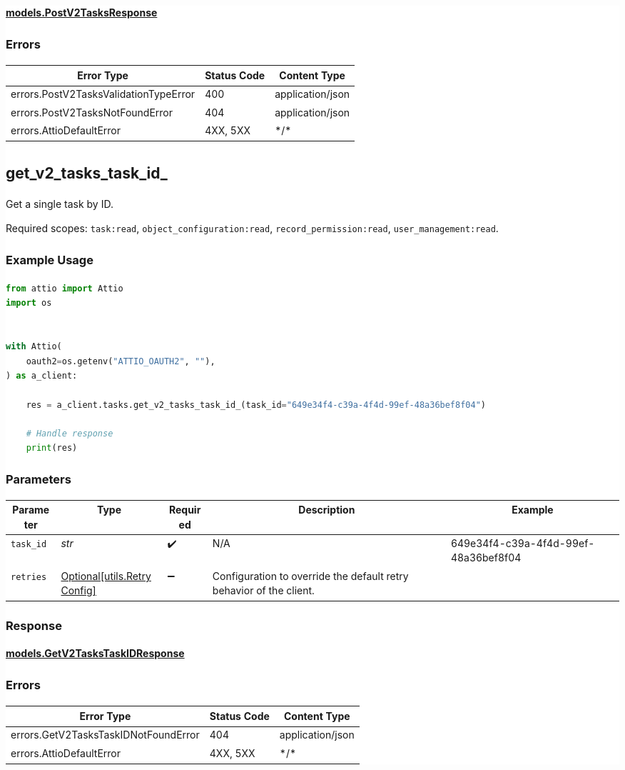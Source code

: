 **[models.PostV2TasksResponse](../../models/postv2tasksresponse.md)**

### Errors

| Error Type                            | Status Code                           | Content Type                          |
| ------------------------------------- | ------------------------------------- | ------------------------------------- |
| errors.PostV2TasksValidationTypeError | 400                                   | application/json                      |
| errors.PostV2TasksNotFoundError       | 404                                   | application/json                      |
| errors.AttioDefaultError              | 4XX, 5XX                              | \*/\*                                 |

## get_v2_tasks_task_id_

Get a single task by ID.

Required scopes: `task:read`, `object_configuration:read`, `record_permission:read`, `user_management:read`.

### Example Usage


```python
from attio import Attio
import os


with Attio(
    oauth2=os.getenv("ATTIO_OAUTH2", ""),
) as a_client:

    res = a_client.tasks.get_v2_tasks_task_id_(task_id="649e34f4-c39a-4f4d-99ef-48a36bef8f04")

    # Handle response
    print(res)

```

### Parameters

| Parameter                                                           | Type                                                                | Required                                                            | Description                                                         | Example                                                             |
| ------------------------------------------------------------------- | ------------------------------------------------------------------- | ------------------------------------------------------------------- | ------------------------------------------------------------------- | ------------------------------------------------------------------- |
| `task_id`                                                           | *str*                                                               | :heavy_check_mark:                                                  | N/A                                                                 | 649e34f4-c39a-4f4d-99ef-48a36bef8f04                                |
| `retries`                                                           | [Optional[utils.RetryConfig]](../../models/utils/retryconfig.md)    | :heavy_minus_sign:                                                  | Configuration to override the default retry behavior of the client. |                                                                     |

### Response

**[models.GetV2TasksTaskIDResponse](../../models/getv2taskstaskidresponse.md)**

### Errors

| Error Type                           | Status Code                          | Content Type                         |
| ------------------------------------ | ------------------------------------ | ------------------------------------ |
| errors.GetV2TasksTaskIDNotFoundError | 404                                  | application/json                     |
| errors.AttioDefaultError             | 4XX, 5XX                             | \*/\*                                |
